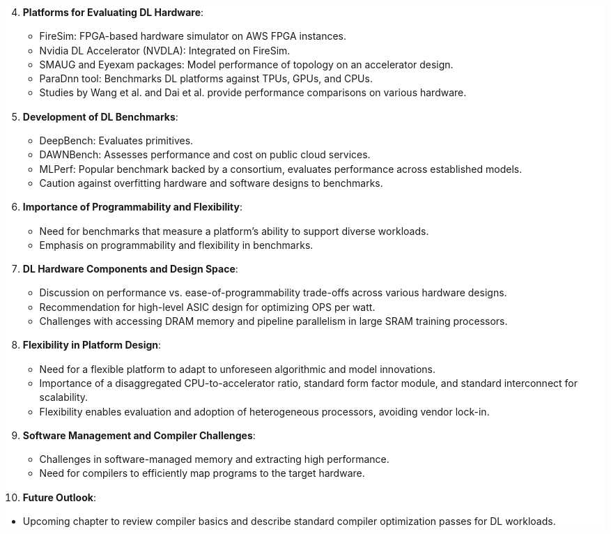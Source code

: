 4. **Platforms for Evaluating DL Hardware**:
   - FireSim: FPGA-based hardware simulator on AWS FPGA instances.
   - Nvidia DL Accelerator (NVDLA): Integrated on FireSim.
   - SMAUG and Eyexam packages: Model performance of topology on an accelerator design.
   - ParaDnn tool: Benchmarks DL platforms against TPUs, GPUs, and CPUs.
   - Studies by Wang et al. and Dai et al. provide performance comparisons on various hardware.

5. **Development of DL Benchmarks**:
   - DeepBench: Evaluates primitives.
   - DAWNBench: Assesses performance and cost on public cloud services.
   - MLPerf: Popular benchmark backed by a consortium, evaluates performance across established models.
   - Caution against overfitting hardware and software designs to benchmarks.

6. **Importance of Programmability and Flexibility**:
   - Need for benchmarks that measure a platform’s ability to support diverse workloads.
   - Emphasis on programmability and flexibility in benchmarks.

7. **DL Hardware Components and Design Space**:
   - Discussion on performance vs. ease-of-programmability trade-offs across various hardware designs.
   - Recommendation for high-level ASIC design for optimizing OPS per watt.
   - Challenges with accessing DRAM memory and pipeline parallelism in large SRAM training processors.

8. **Flexibility in Platform Design**:
   - Need for a flexible platform to adapt to unforeseen algorithmic and model innovations.
   - Importance of a disaggregated CPU-to-accelerator ratio, standard form factor module, and standard interconnect for scalability.
   - Flexibility enables evaluation and adoption of heterogeneous processors, avoiding vendor lock-in.

9. **Software Management and Compiler Challenges**:
   - Challenges in software-managed memory and extracting high performance.
   - Need for compilers to efficiently map programs to the target hardware.

10. **Future Outlook**:
   - Upcoming chapter to review compiler basics and describe standard compiler optimization passes for DL workloads.


